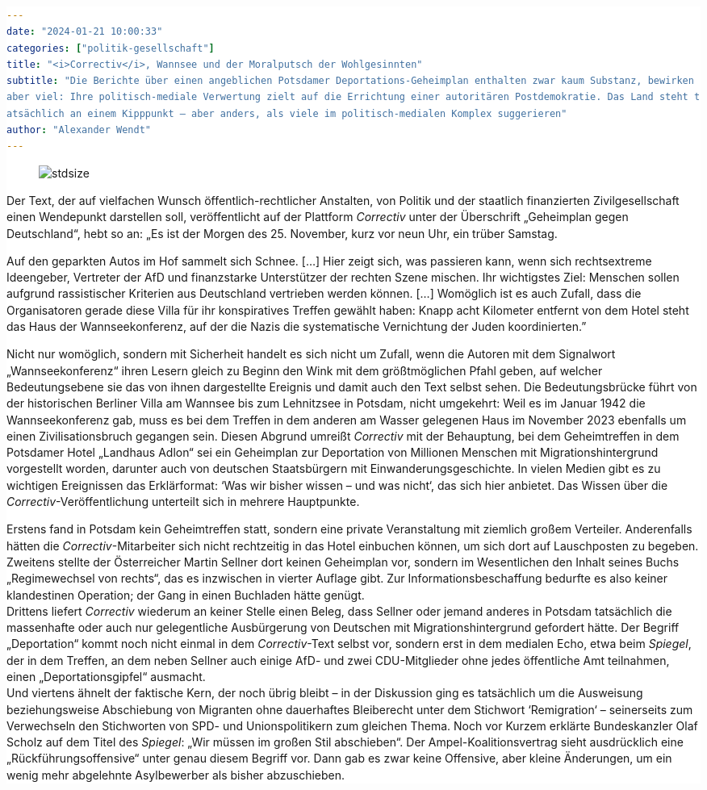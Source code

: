 ```yaml
---
date: "2024-01-21 10:00:33"
categories: ["politik-gesellschaft"]
title: "<i>Correctiv</i>, Wannsee und der Moralputsch der Wohlgesinnten"
subtitle: "Die Berichte über einen angeblichen Potsdamer Deportations-Geheimplan enthalten zwar kaum Substanz, bewirken aber viel: Ihre politisch-mediale Verwertung zielt auf die Errichtung einer autoritären Postdemokratie. Das Land steht tatsächlich an einem Kipppunkt – aber anders, als viele im politisch-medialen Komplex suggerieren"
author: "Alexander Wendt"
---
```



<figure>
<img src="https://www.publicomag.com/wp-content/uploads/2024/01/correctiv-1320x966.jpg" alt=stdsize>
</figure>


Der Text, der auf vielfachen Wunsch öffentlich-rechtlicher Anstalten, von Politik und der staatlich finanzierten Zivilgesellschaft einen Wendepunkt darstellen soll, veröffentlicht auf der Plattform _Correctiv_ unter der Überschrift „Geheimplan gegen Deutschland“, hebt so an: „Es ist der Morgen des 25. November, kurz vor neun Uhr, ein trüber Samstag.





Auf den geparkten Autos im Hof sammelt sich Schnee. […] Hier zeigt sich, was passieren kann, wenn sich rechtsextreme Ideengeber, Vertreter der AfD und finanzstarke Unterstützer der rechten Szene mischen. Ihr wichtigstes Ziel: Menschen sollen aufgrund rassistischer Kriterien aus Deutschland vertrieben werden können. […] Womöglich ist es auch Zufall, dass die Organisatoren gerade diese Villa für ihr konspiratives Treffen gewählt haben: Knapp acht Kilometer entfernt von dem Hotel steht das Haus der Wannseekonferenz, auf der die Nazis die systematische Vernichtung der Juden koordinierten.”

Nicht nur womöglich, sondern mit Sicherheit handelt es sich nicht um Zufall, wenn die Autoren mit dem Signalwort „Wannseekonferenz“ ihren Lesern gleich zu Beginn den Wink mit dem größtmöglichen Pfahl geben, auf welcher Bedeutungsebene sie das von ihnen dargestellte Ereignis und damit auch den Text selbst sehen. Die Bedeutungsbrücke führt von der historischen Berliner Villa am Wannsee bis zum Lehnitzsee in Potsdam, nicht umgekehrt: Weil es im Januar 1942 die Wannseekonferenz gab, muss es bei dem Treffen in dem anderen am Wasser gelegenen Haus im November 2023 ebenfalls um einen Zivilisationsbruch gegangen sein. Diesen Abgrund umreißt _Correctiv_ mit der Behauptung, bei dem Geheimtreffen in dem Potsdamer Hotel „Landhaus Adlon“ sei ein Geheimplan zur Deportation von Millionen Menschen mit Migrationshintergrund vorgestellt worden, darunter auch von deutschen Staatsbürgern mit Einwanderungsgeschichte. In vielen Medien gibt es zu wichtigen Ereignissen das Erklärformat: ‘Was wir bisher wissen – und was nicht‘, das sich hier anbietet. Das Wissen über die _Correctiv_-Veröffentlichung unterteilt sich in mehrere Hauptpunkte.

Erstens fand in Potsdam kein Geheimtreffen statt, sondern eine private Veranstaltung mit ziemlich großem Verteiler. Anderenfalls hätten die _Correctiv_-Mitarbeiter sich nicht rechtzeitig in das Hotel einbuchen können, um sich dort auf Lauschposten zu begeben. Zweitens stellte der Österreicher Martin Sellner dort keinen Geheimplan vor, sondern im Wesentlichen den Inhalt seines Buchs „Regimewechsel von rechts“, das es inzwischen in vierter Auflage gibt. Zur Informationsbeschaffung bedurfte es also keiner klandestinen Operation; der Gang in einen Buchladen hätte genügt.<br>
Drittens liefert _Correctiv_ wiederum an keiner Stelle einen Beleg, dass Sellner oder jemand anderes in Potsdam tatsächlich die massenhafte oder auch nur gelegentliche Ausbürgerung von Deutschen mit Migrationshintergrund gefordert hätte. Der Begriff „Deportation“ kommt noch nicht einmal in dem _Correctiv_-Text selbst vor, sondern erst in dem medialen Echo, etwa beim _Spiegel_, der in dem Treffen, an dem neben Sellner auch einige AfD- und zwei CDU-Mitglieder ohne jedes öffentliche Amt teilnahmen, einen „Deportationsgipfel“ ausmacht.<br>
Und viertens ähnelt der faktische Kern, der noch übrig bleibt – in der Diskussion ging es tatsächlich um die Ausweisung beziehungsweise Abschiebung von Migranten ohne dauerhaftes Bleiberecht unter dem Stichwort ‘Remigration‘ – seinerseits zum Verwechseln den Stichworten von SPD- und Unionspolitikern zum gleichen Thema. Noch vor Kurzem erklärte Bundeskanzler Olaf Scholz auf dem Titel des _Spiegel_: „Wir müssen im großen Stil abschieben“. Der Ampel-Koalitionsvertrag sieht ausdrücklich eine „Rückführungsoffensive“ unter genau diesem Begriff vor. Dann gab es zwar keine Offensive, aber kleine Änderungen, um ein wenig mehr abgelehnte Asylbewerber als bisher abzuschieben.
